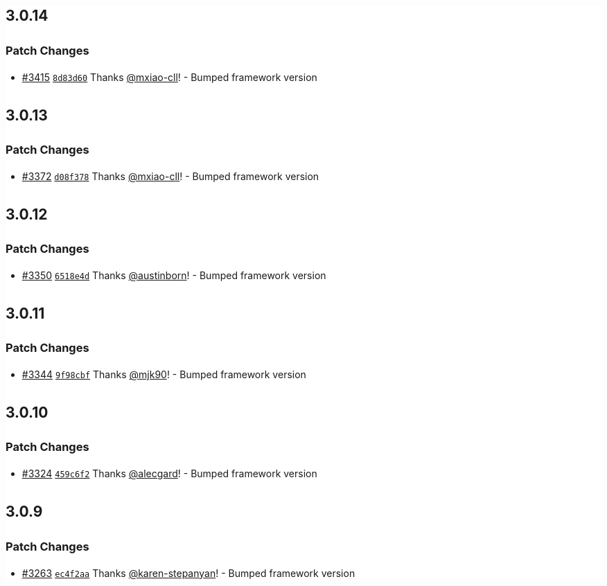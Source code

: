## 3.0.14

### Patch Changes

- [#3415](https://github.com/goplugin/external-adapters-js/pull/3415) [`8d83d60`](https://github.com/goplugin/external-adapters-js/commit/8d83d60953e04b1f797f21f1504a3976ea0a4f36) Thanks [@mxiao-cll](https://github.com/mxiao-cll)! - Bumped framework version

## 3.0.13

### Patch Changes

- [#3372](https://github.com/goplugin/external-adapters-js/pull/3372) [`d08f378`](https://github.com/goplugin/external-adapters-js/commit/d08f378e44e3f9587861421066163325c621d150) Thanks [@mxiao-cll](https://github.com/mxiao-cll)! - Bumped framework version

## 3.0.12

### Patch Changes

- [#3350](https://github.com/goplugin/external-adapters-js/pull/3350) [`6518e4d`](https://github.com/goplugin/external-adapters-js/commit/6518e4dc6baca3c6289c595e29d48e149824054d) Thanks [@austinborn](https://github.com/austinborn)! - Bumped framework version

## 3.0.11

### Patch Changes

- [#3344](https://github.com/goplugin/external-adapters-js/pull/3344) [`9f98cbf`](https://github.com/goplugin/external-adapters-js/commit/9f98cbf6f7418d563f7165e97748680ec6b82b58) Thanks [@mjk90](https://github.com/mjk90)! - Bumped framework version

## 3.0.10

### Patch Changes

- [#3324](https://github.com/goplugin/external-adapters-js/pull/3324) [`459c6f2`](https://github.com/goplugin/external-adapters-js/commit/459c6f22acc97fb741d13a342a6aae68d6e63480) Thanks [@alecgard](https://github.com/alecgard)! - Bumped framework version

## 3.0.9

### Patch Changes

- [#3263](https://github.com/goplugin/external-adapters-js/pull/3263) [`ec4f2aa`](https://github.com/goplugin/external-adapters-js/commit/ec4f2aad68d478f5cc133608d89f15e2847688a5) Thanks [@karen-stepanyan](https://github.com/karen-stepanyan)! - Bumped framework version
